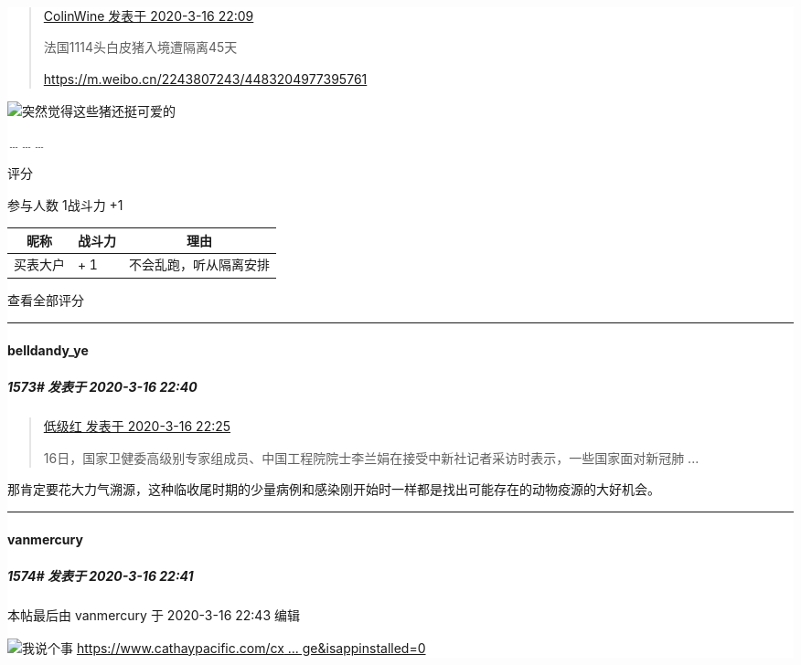 <blockquote><a href="httphttps://bbs.saraba1st.com/2b/forum.php?mod=redirect&amp;goto=findpost&amp;pid=46763207&amp;ptid=1919122" target="_blank">ColinWine 发表于 2020-3-16 22:09</a>

法国1114头白皮猪入境遭隔离45天


https://m.weibo.cn/2243807243/4483204977395761</blockquote>
<img src="https://static.saraba1st.com/image/smiley/face2017/068.png" referrerpolicy="no-referrer">突然觉得这些猪还挺可爱的



﹍﹍﹍

评分





 参与人数 1战斗力 +1

|昵称|战斗力|理由|
|----|---|---|
| 买表大户| + 1|不会乱跑，听从隔离安排|



查看全部评分






-----

####  belldandy_ye  
##### 1573#       发表于 2020-3-16 22:40



<blockquote><a href="httphttps://bbs.saraba1st.com/2b/forum.php?mod=redirect&amp;goto=findpost&amp;pid=46763398&amp;ptid=1919122" target="_blank">低级红 发表于 2020-3-16 22:25</a>

16日，国家卫健委高级别专家组成员、中国工程院院士李兰娟在接受中新社记者采访时表示，一些国家面对新冠肺 ...</blockquote>
那肯定要花大力气溯源，这种临收尾时期的少量病例和感染刚开始时一样都是找出可能存在的动物疫源的大好机会。







-----

####  vanmercury  
##### 1574#       发表于 2020-3-16 22:41



 本帖最后由 vanmercury 于 2020-3-16 22:43 编辑 

<img src="https://static.saraba1st.com/image/smiley/face2017/068.png" referrerpolicy="no-referrer">我说个事
[https://www.cathaypacific.com/cx ... ge&amp;isappinstalled=0](https://www.cathaypacific.com/cx/sc_CN/travel-information/travel-preparation/travel-advisories/notice-regarding-travel-restrictions.applications.html?from=groupmessage&amp;isappinstalled=0)
